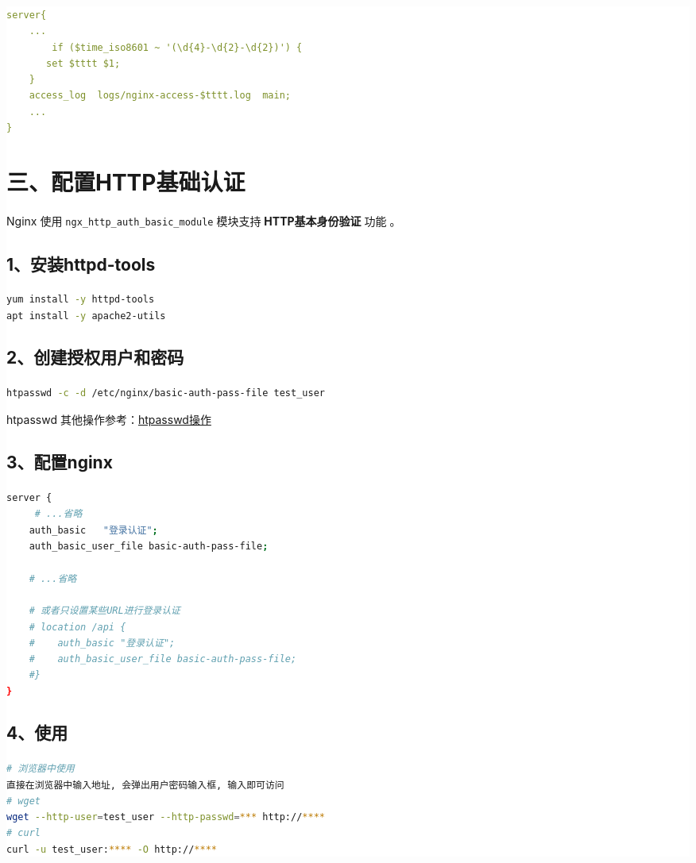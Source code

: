 ```yaml
server{
    ...
		if ($time_iso8601 ~ '(\d{4}-\d{2}-\d{2})') {
       set $tttt $1;
    }
    access_log  logs/nginx-access-$tttt.log  main;
    ...
}
```

# 三、配置HTTP基础认证

Nginx 使用  `ngx_http_auth_basic_module`  模块支持 **HTTP基本身份验证** 功能 。

## 1、安装httpd-tools

```bash
yum install -y httpd-tools
apt install -y apache2-utils  
```

## 2、创建授权用户和密码

```bash
htpasswd -c -d /etc/nginx/basic-auth-pass-file test_user
```

htpasswd 其他操作参考：[htpasswd操作](linux-htpasswd.md)

## 3、配置nginx

```bash
server {
     # ...省略
    auth_basic   "登录认证";  
    auth_basic_user_file basic-auth-pass-file;

    # ...省略
    
    # 或者只设置某些URL进行登录认证
    # location /api {
    #    auth_basic "登录认证";
    #    auth_basic_user_file basic-auth-pass-file;
    #}
}
```

## 4、使用

```bash
# 浏览器中使用
直接在浏览器中输入地址, 会弹出用户密码输入框, 输入即可访问
# wget
wget --http-user=test_user --http-passwd=*** http://****
# curl
curl -u test_user:**** -O http://****
```
